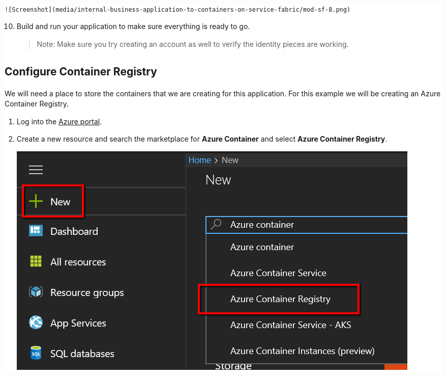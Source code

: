     ![Screenshot](media/internal-business-application-to-containers-on-service-fabric/mod-sf-8.png)
    
10. Build and run your application to make sure everything is ready to go.
    > Note: Make sure you try creating an account as well to verify the identity pieces are working.

## Configure Container Registry
We will need a place to store the containers that we are creating for this application. For this example we will be creating an Azure Container Registry.

1. Log into the [Azure portal](https://portal.azure.com).
2. Create a new resource and search the marketplace for **Azure Container** and select **Azure Container Registry**.

    ![Screenshot](media/internal-business-application-to-containers-on-service-fabric/mod-sf-9.png)